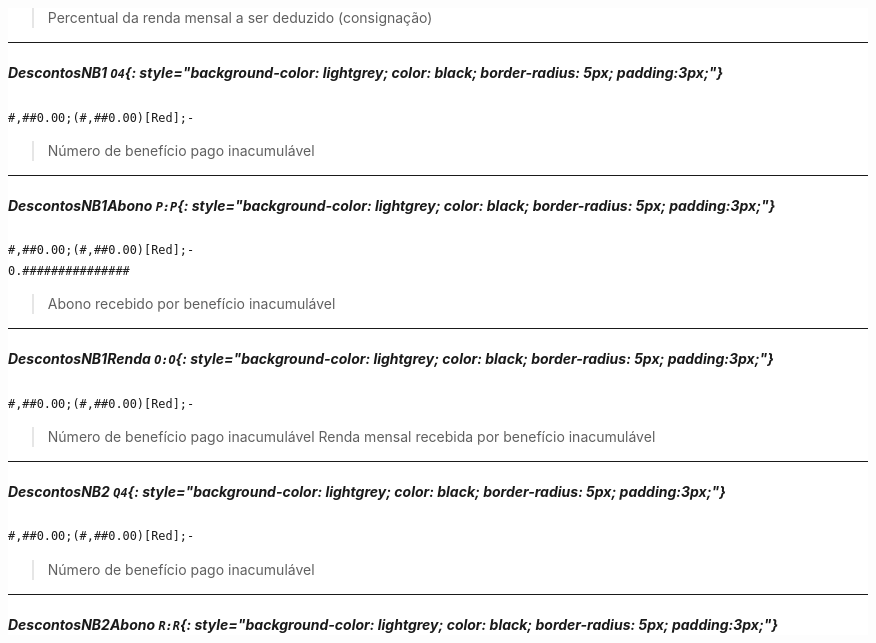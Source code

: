 
> Percentual da renda mensal a ser deduzido (consignação)

* * *

##### **DescontosNB1** `O4`{: style="background-color: lightgrey; color: black; border-radius: 5px; padding:3px;"}


~~~
#,##0.00;(#,##0.00)[Red];-
~~~


> Número de benefício pago inacumulável

* * *

##### **DescontosNB1Abono** `P:P`{: style="background-color: lightgrey; color: black; border-radius: 5px; padding:3px;"}


~~~
#,##0.00;(#,##0.00)[Red];-
0.###############
~~~


> Abono recebido por benefício inacumulável

* * *

##### **DescontosNB1Renda** `O:O`{: style="background-color: lightgrey; color: black; border-radius: 5px; padding:3px;"}


~~~
#,##0.00;(#,##0.00)[Red];-
~~~


> Número de benefício pago inacumulável
Renda mensal recebida por benefício inacumulável

* * *

##### **DescontosNB2** `Q4`{: style="background-color: lightgrey; color: black; border-radius: 5px; padding:3px;"}


~~~
#,##0.00;(#,##0.00)[Red];-
~~~


> Número de benefício pago inacumulável

* * *

##### **DescontosNB2Abono** `R:R`{: style="background-color: lightgrey; color: black; border-radius: 5px; padding:3px;"}
